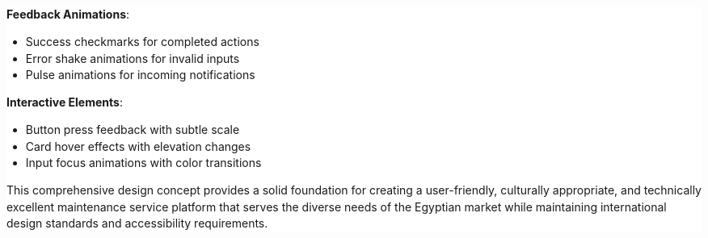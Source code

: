 **Feedback Animations**:
- Success checkmarks for completed actions
- Error shake animations for invalid inputs
- Pulse animations for incoming notifications

**Interactive Elements**:
- Button press feedback with subtle scale
- Card hover effects with elevation changes
- Input focus animations with color transitions

This comprehensive design concept provides a solid foundation for creating a user-friendly, culturally appropriate, and technically excellent maintenance service platform that serves the diverse needs of the Egyptian market while maintaining international design standards and accessibility requirements.

